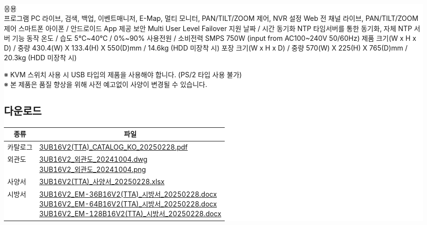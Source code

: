 <th rowspan="3">응용<br>프로그램</th>
<th>PC</th>
<td>라이브, 검색, 백업, 이벤트매니저, E-Map, 멀티 모니터, PAN/TILT/ZOOM 제어, NVR 설정</td>
</tr>
<tr>
<th>Web</th>
<td>전 채널 라이브, PAN/TILT/ZOOM 제어</td>
</tr>
<tr>
<th>스마트폰</th>
<td>아이폰 / 안드로이드 App 제공</td>
</tr>
<tr>
<th colspan="2">보안</th>
<td>Multi User Level</td>
</tr>
<tr>
<th colspan="2">Failover</th>
<td>지원</td>
</tr>
<tr>
<th colspan="2">날짜 / 시간 동기화</th>
<td>NTP 타임서버를 통한 동기화, 자체 NTP 서버 기능</td>
</tr>
<tr>
<th colspan="2">동작 온도 / 습도</th>
<td>5℃~40℃ / 0%~90%</td>
</tr>
<tr>
<th colspan="2">사용전원 / 소비전력</th>
<td>SMPS 750W (input from AC100~240V 50/60Hz)</td>
</tr>
<tr>
<th colspan="2">제품 크기(W x H x D) / 중량</th>
<td>430.4(W) X 133.4(H) X 550(D)mm / 14.6kg (HDD 미장착 시)</td>
</tr>
<tr>
<th colspan="2">포장 크기(W x H x D) / 중량</th>
<td>570(W) X 225(H) X 765(D)mm / 20.3kg (HDD 미장착 시)</td>
</tr>
</tbody>
</table>
</div>

※ KVM 스위치 사용 시 USB 타입의 제품을 사용해야 합니다. (PS/2 타입 사용 불가)  
※ 본 제품은 품질 향상을 위해 사전 예고없이 사양이 변경될 수 있습니다.

## 다운로드

종류 | 파일
---- | ----
카탈로그 | [3UB16V2(TTA)_CATALOG_KO_20250228.pdf](https://www.emstone.com/data/sales/ko/3UB16V2(TTA)_CATALOG_KO_20250228.pdf)
외관도 | [3UB16V2_외관도_20241004.dwg](https://www.emstone.com/data/sales/ko/3UB16V2_외관도_20241004.dwg)<br>[3UB16V2_외관도_20241004.png](https://www.emstone.com/data/sales/ko/3UB16V2_외관도_20241004.png)
사양서 | [3UB16V2(TTA)_사양서_20250228.xlsx](https://www.emstone.com/data/sales/ko/3UB16V2(TTA)_사양서_20250228.xlsx)
시방서 | [3UB16V2_EM-36B16V2(TTA)_시방서_20250228.docx](https://www.emstone.com/data/sales/ko/3UB16V2_EM-36B16V2(TTA)_시방서_20250228.docx)<br>[3UB16V2_EM-64B16V2(TTA)_시방서_20250228.docx](https://www.emstone.com/data/sales/ko/3UB16V2_EM-64B16V2(TTA)_시방서_20250228.docx)<br>[3UB16V2_EM-128B16V2(TTA)_시방서_20250228.docx](https://www.emstone.com/data/sales/ko/3UB16V2_EM-128B16V2(TTA)_시방서_20250228.docx)